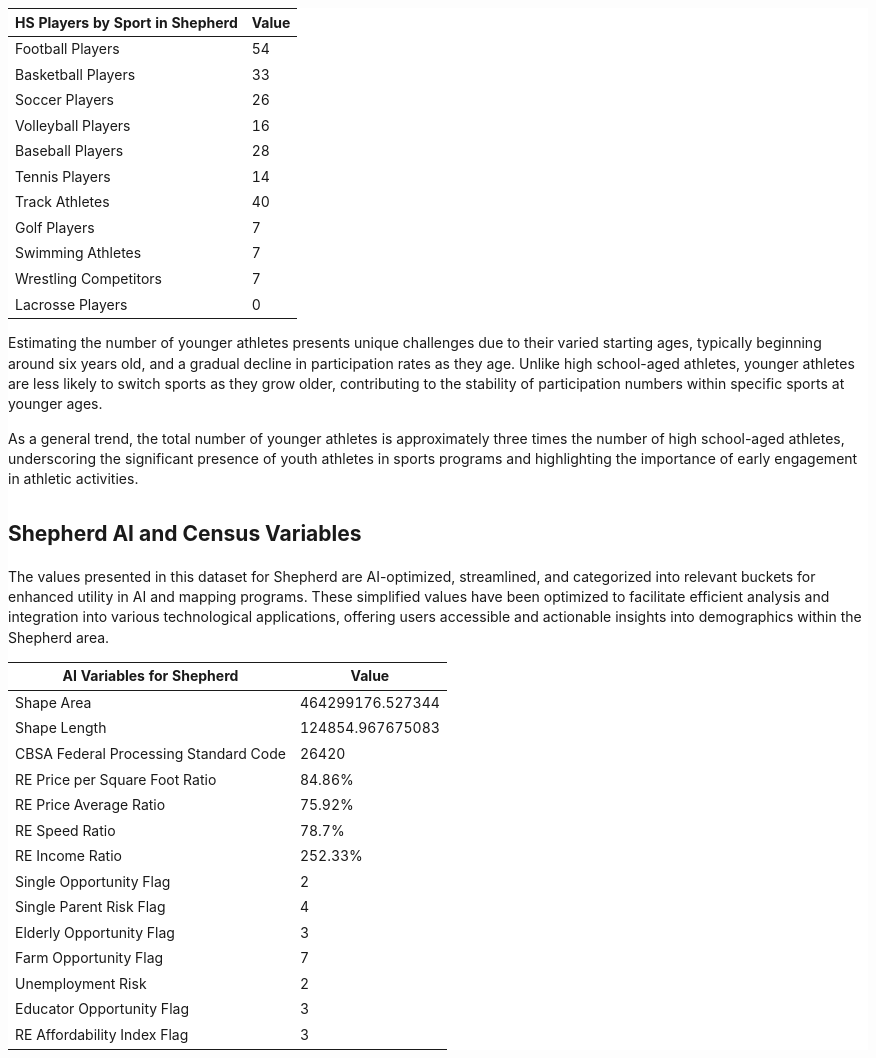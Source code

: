 | HS Players by Sport in Shepherd | Value |
|-------------|-------|
| Football Players | 54 |
| Basketball Players | 33 |
| Soccer Players | 26 |
| Volleyball Players | 16 |
| Baseball Players | 28 |
| Tennis Players | 14 |
| Track Athletes | 40 |
| Golf Players | 7 |
| Swimming Athletes | 7 |
| Wrestling Competitors | 7 |
| Lacrosse Players | 0 |

Estimating the number of younger athletes presents unique challenges due to their varied starting ages, typically beginning around six years old, and a gradual decline in participation rates as they age. Unlike high school-aged athletes, younger athletes are less likely to switch sports as they grow older, contributing to the stability of participation numbers within specific sports at younger ages.  

As a general trend, the total number of younger athletes is approximately three times the number of high school-aged athletes, underscoring the significant presence of youth athletes in sports programs and highlighting the importance of early engagement in athletic activities.

## Shepherd AI and Census Variables

The values presented in this dataset for Shepherd are AI-optimized, streamlined, and categorized into relevant buckets for enhanced utility in AI and mapping programs. These simplified values have been optimized to facilitate efficient analysis and integration into various technological applications, offering users accessible and actionable insights into demographics within the Shepherd area.

| AI Variables for Shepherd | Value |
|-------------|-------|
| Shape Area | 464299176.527344 |
| Shape Length | 124854.967675083 |
| CBSA Federal Processing Standard Code | 26420 |
| RE Price per Square Foot Ratio | 84.86% |
| RE Price Average Ratio | 75.92% |
| RE Speed Ratio | 78.7% |
| RE Income Ratio | 252.33% |
| Single Opportunity Flag | 2 |
| Single Parent Risk Flag | 4 |
| Elderly Opportunity Flag | 3 |
| Farm Opportunity Flag | 7 |
| Unemployment Risk | 2 |
| Educator Opportunity Flag | 3 |
| RE Affordability Index Flag | 3 |